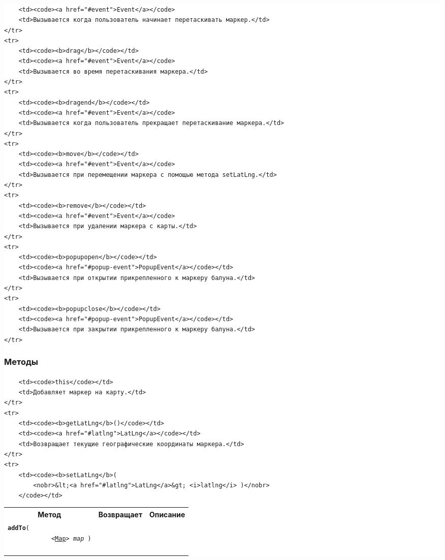 		<td><code><a href="#event">Event</a></code>
		<td>Вызывается когда пользователь начинает перетаскивать маркер.</td>
	</tr>
	<tr>
		<td><code><b>drag</b></code></td>
		<td><code><a href="#event">Event</a></code>
		<td>Вызывается во время перетаскивания маркера.</td>
	</tr>
	<tr>
		<td><code><b>dragend</b></code></td>
		<td><code><a href="#event">Event</a></code>
		<td>Вызывается когда пользователь прекращает перетаскивание маркера.</td>
	</tr>
	<tr>
		<td><code><b>move</b></code></td>
		<td><code><a href="#event">Event</a></code>
		<td>Вызывается при перемещении маркера с помощью метода setLatLng.</td>
	</tr>
	<tr>
		<td><code><b>remove</b></code></td>
		<td><code><a href="#event">Event</a></code>
		<td>Вызывается при удалении маркера с карты.</td>
	</tr>
	<tr>
		<td><code><b>popupopen</b></code></td>
		<td><code><a href="#popup-event">PopupEvent</a></code></td>
		<td>Вызывается при открытии прикрепленного к маркеру балуна.</td>
	</tr>
	<tr>
		<td><code><b>popupclose</b></code></td>
		<td><code><a href="#popup-event">PopupEvent</a></code></td>
		<td>Вызывается при закрытии прикрепленного к маркеру балуна.</td>
	</tr>
</table>

### Методы
<table>
	<tr>
		<th>Метод</th>
		<th>Возвращает</th>
		<th>Описание</th>
	</tr>
	<tr>
		<td><code><b>addTo</b>(
			<nobr>&lt;<a href="#map">Map</a>&gt; <i>map</i> )</nobr>
		</code></td>

		<td><code>this</code></td>
		<td>Добавляет маркер на карту.</td>
	</tr>
	<tr>
		<td><code><b>getLatLng</b>()</code></td>
		<td><code><a href="#latlng">LatLng</a></code></td>
		<td>Возвращает текущие географические координаты маркера.</td>
	</tr>
	<tr>
		<td><code><b>setLatLng</b>(
			<nobr>&lt;<a href="#latlng">LatLng</a>&gt; <i>latlng</i> )</nobr>
		</code></td>
